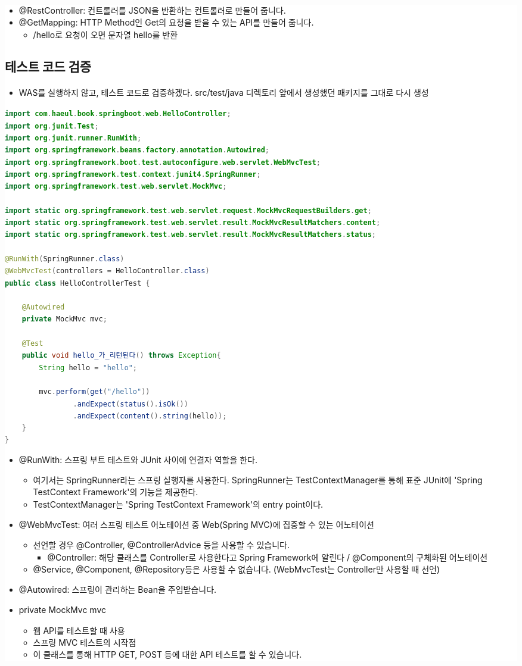 - @RestController: 컨트롤러를 JSON을 반환하는 컨트롤러로 만들어 줍니다.
- @GetMapping: HTTP Method인 Get의 요청을 받을 수 있는 API를 만들어 줍니다.
  * /hello로 요청이 오면 문자열 hello를 반환
  

## 테스트 코드 검증

- WAS를 실행하지 않고, 테스트 코드로 검증하겠다. src/test/java 디렉토리 앞에서 생성했던 패키지를 그대로 다시 생성


```java
import com.haeul.book.springboot.web.HelloController;
import org.junit.Test;
import org.junit.runner.RunWith;
import org.springframework.beans.factory.annotation.Autowired;
import org.springframework.boot.test.autoconfigure.web.servlet.WebMvcTest;
import org.springframework.test.context.junit4.SpringRunner;
import org.springframework.test.web.servlet.MockMvc;

import static org.springframework.test.web.servlet.request.MockMvcRequestBuilders.get;
import static org.springframework.test.web.servlet.result.MockMvcResultMatchers.content;
import static org.springframework.test.web.servlet.result.MockMvcResultMatchers.status;

@RunWith(SpringRunner.class)
@WebMvcTest(controllers = HelloController.class)
public class HelloControllerTest {
    
    @Autowired
    private MockMvc mvc;
    
    @Test
    public void hello_가_리턴된다() throws Exception{
        String hello = "hello";
        
        mvc.perform(get("/hello"))
                .andExpect(status().isOk())
                .andExpect(content().string(hello));
    }
}
```
- @RunWith: 스프링 부트 테스트와 JUnit 사이에 연결자 역할을 한다.
  * 여기서는 SpringRunner라는 스프링 실행자를 사용한다. SpringRunner는 TestContextManager를 통해 표준 JUnit에 'Spring TestContext Framework'의 
  기능을 제공한다.
  * TestContextManager는 'Spring TestContext Framework'의 entry point이다.
- @WebMvcTest: 여러 스프링 테스트 어노테이션 중 Web(Spring MVC)에 집중할 수 있는 어노테이션
  * 선언할 경우 @Controller, @ControllerAdvice 등을 사용할 수 있습니다.
    * @Controller: 해당 클래스를 Controller로 사용한다고 Spring Framework에 알린다 / @Component의 구체화된 어노테이션
  * @Service, @Component, @Repository등은 사용할 수 없습니다. (WebMvcTest는 Controller만 사용할 때 선언)
  
- @Autowired: 스프링이 관리하는 Bean을 주입받습니다.
- private MockMvc mvc
  * 웹 API를 테스트할 때 사용
  * 스프링 MVC 테스트의 시작점
  * 이 클래스를 통해 HTTP GET, POST 등에 대한 API 테스트를 할 수 있습니다.
